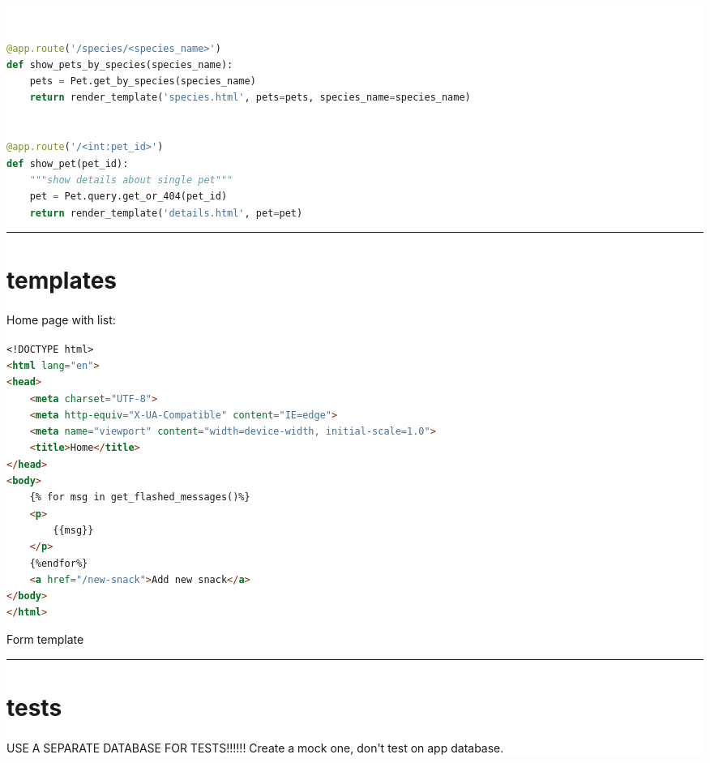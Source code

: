 ```python


@app.route('/species/<species_name>')
def show_pets_by_species(species_name):
    pets = Pet.get_by_species(species_name)
    return render_template('species.html', pets=pets, species_name=species_name)


@app.route('/<int:pet_id>')
def show_pet(pet_id):
    """show details about single pet"""
    pet = Pet.query.get_or_404(pet_id)
    return render_template('details.html', pet=pet)
```

---

# templates

Home page with list:

```markdown
<!DOCTYPE html>
<html lang="en">
<head>
    <meta charset="UTF-8">
    <meta http-equiv="X-UA-Compatible" content="IE=edge">
    <meta name="viewport" content="width=device-width, initial-scale=1.0">
    <title>Home</title>
</head>
<body>
    {% for msg in get_flashed_messages()%}
    <p>
        {{msg}}
    </p>
    {%endfor%}
    <a href="/new-snack">Add new snack</a>
</body>
</html>
```

Form template

```markdown

```

---

# tests

USE A SEPARATE DATABASE FOR TESTS!!!!!! Create a mock one, don't test on app database.
